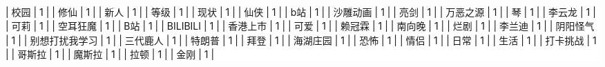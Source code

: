 | 校园 | 1 |
| 修仙 | 1 |
| 新人 | 1 |
| 等级 | 1 |
| 现状 | 1 |
| 仙侠 | 1 |
| b站 | 1 |
| 沙雕动画 | 1 |
| 亮剑 | 1 |
| 万恶之源 | 1 |
| 琴 | 1 |
| 李云龙 | 1 |
| 可莉 | 1 |
| 空耳狂魔 | 1 |
| B站 | 1 |
| BILIBILI | 1 |
| 香港上市 | 1 |
| 可爱 | 1 |
| 赖冠霖 | 1 |
| 南向晚 | 1 |
| 烂剧 | 1 |
| 李兰迪 | 1 |
| 阴阳怪气 | 1 |
| 别想打扰我学习 | 1 |
| 三代鹿人 | 1 |
| 特朗普 | 1 |
| 拜登 | 1 |
| 海湖庄园 | 1 |
| 恐怖 | 1 |
| 情侣 | 1 |
| 日常 | 1 |
| 生活 | 1 |
| 打卡挑战 | 1 |
| 哥斯拉 | 1 |
| 魔斯拉 | 1 |
| 拉顿 | 1 |
| 金刚 | 1 |